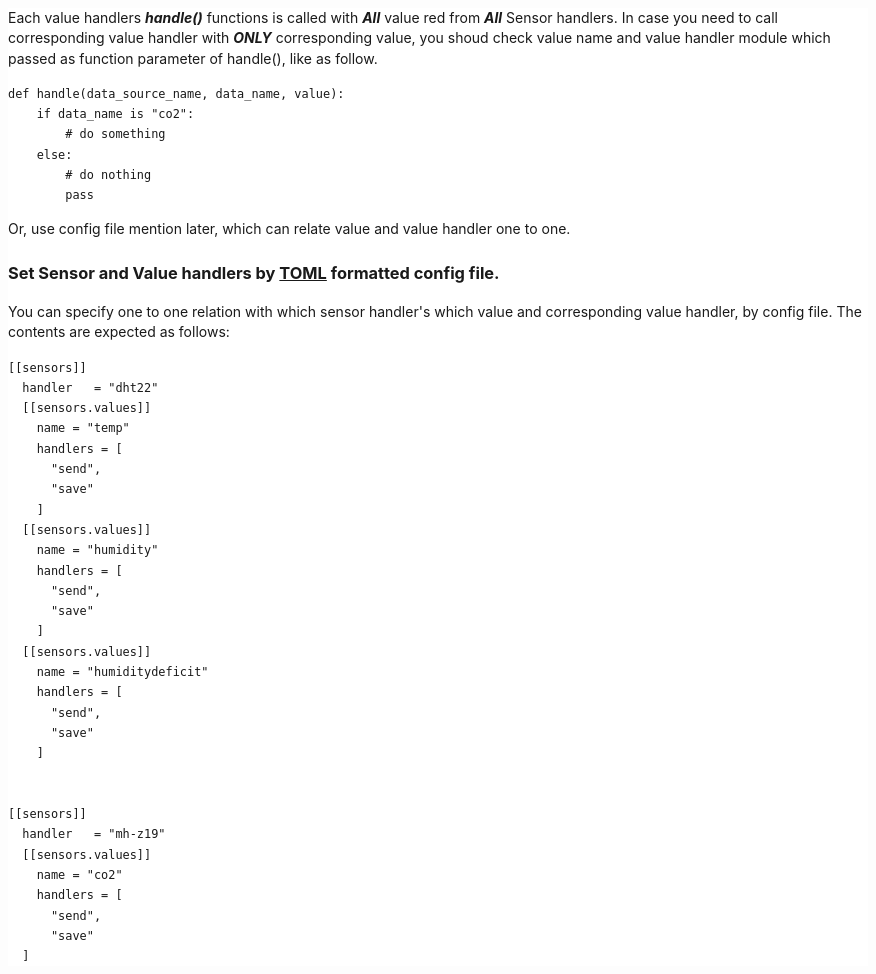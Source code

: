Each value handlers ***handle()*** functions is called with ***All*** value red from  ***All*** Sensor handlers. In case you need to call corresponding value handler with ***ONLY*** corresponding value, you shoud check value name and value handler module which passed as function parameter of handle(), like as follow.

```python:
def handle(data_source_name, data_name, value):
    if data_name is "co2":
        # do something
    else:
        # do nothing
        pass
``` 

Or, use config file mention later, which can relate value and value handler one to one.


### Set Sensor and Value handlers by [TOML](https://github.com/toml-lang/toml) formatted config file.

You can specify one to one relation with which sensor handler's which value and corresponding value handler, by config file. 
The contents are expected as follows:

```
[[sensors]]
  handler   = "dht22"
  [[sensors.values]]
    name = "temp"
    handlers = [
      "send",
      "save"
    ]
  [[sensors.values]]
    name = "humidity"
    handlers = [
      "send",
      "save"
    ]
  [[sensors.values]]
    name = "humiditydeficit"
    handlers = [
      "send",
      "save"
    ]


[[sensors]]
  handler   = "mh-z19"
  [[sensors.values]]
    name = "co2"
    handlers = [
      "send",
      "save"
  ]
```
